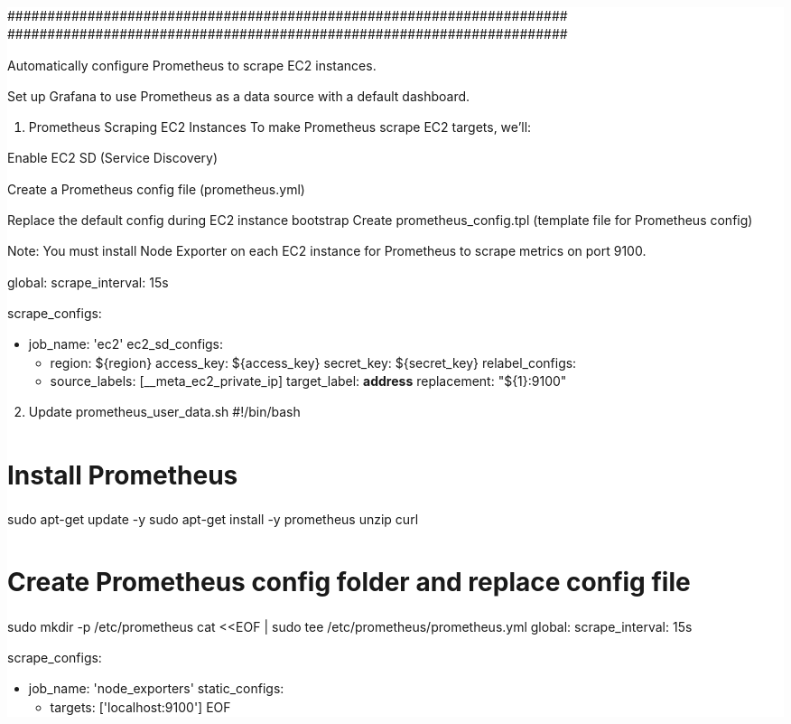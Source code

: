 


###################################################################### 
######################################################################

Automatically configure Prometheus to scrape EC2 instances.

Set up Grafana to use Prometheus as a data source with a default dashboard.

1. Prometheus Scraping EC2 Instances
To make Prometheus scrape EC2 targets, we’ll:

Enable EC2 SD (Service Discovery)

Create a Prometheus config file (prometheus.yml)

Replace the default config during EC2 instance bootstrap
Create prometheus_config.tpl (template file for Prometheus config)

Note:
You must install Node Exporter on each EC2 instance for Prometheus to scrape metrics on port 9100.

global:
  scrape_interval: 15s

scrape_configs:
  - job_name: 'ec2'
    ec2_sd_configs:
      - region: ${region}
        access_key: ${access_key}
        secret_key: ${secret_key}
    relabel_configs:
      - source_labels: [__meta_ec2_private_ip]
        target_label: __address__
        replacement: "${1}:9100"


2. Update prometheus_user_data.sh
#!/bin/bash
# Install Prometheus
sudo apt-get update -y
sudo apt-get install -y prometheus unzip curl

# Create Prometheus config folder and replace config file
sudo mkdir -p /etc/prometheus
cat <<EOF | sudo tee /etc/prometheus/prometheus.yml
global:
  scrape_interval: 15s

scrape_configs:
  - job_name: 'node_exporters'
    static_configs:
      - targets: ['localhost:9100']
EOF
